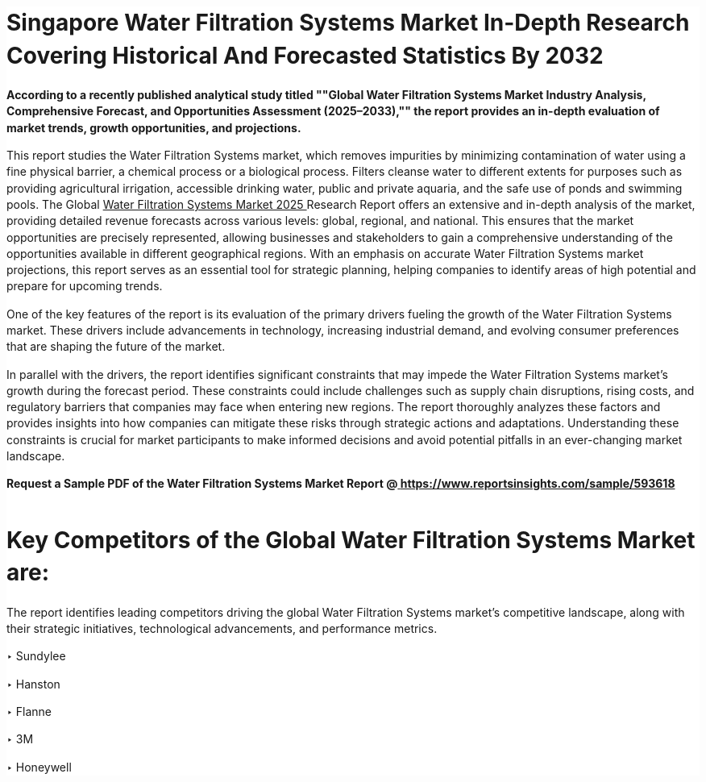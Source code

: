 # Singapore Water Filtration Systems Market In-Depth Research Covering Historical And Forecasted Statistics By 2032

<strong>According to a recently published analytical study titled ""Global Water Filtration Systems Market Industry Analysis, Comprehensive Forecast, and Opportunities Assessment (2025–2033),"" the report provides an in-depth evaluation of market trends, growth opportunities, and projections.</strong>

This report studies the Water Filtration Systems market, which removes impurities by minimizing contamination of water using a fine physical barrier, a chemical process or a biological process. Filters cleanse water to different extents for purposes such as providing agricultural irrigation, accessible drinking water, public and private aquaria, and the safe use of ponds and swimming pools. The Global <a href=https://www.reportsinsights.com/sample/593618>Water Filtration Systems Market 2025 </a> Research Report offers an extensive and in-depth analysis of the market, providing detailed revenue forecasts across various levels: global, regional, and national. This ensures that the market opportunities are precisely represented, allowing businesses and stakeholders to gain a comprehensive understanding of the opportunities available in different geographical regions. With an emphasis on accurate Water Filtration Systems market projections, this report serves as an essential tool for strategic planning, helping companies to identify areas of high potential and prepare for upcoming trends.

One of the key features of the report is its evaluation of the primary drivers fueling the growth of the Water Filtration Systems market. These drivers include advancements in technology, increasing industrial demand, and evolving consumer preferences that are shaping the future of the market. 

In parallel with the drivers, the report identifies significant constraints that may impede the Water Filtration Systems market’s growth during the forecast period. These constraints could include challenges such as supply chain disruptions, rising costs, and regulatory barriers that companies may face when entering new regions. The report thoroughly analyzes these factors and provides insights into how companies can mitigate these risks through strategic actions and adaptations. Understanding these constraints is crucial for market participants to make informed decisions and avoid potential pitfalls in an ever-changing market landscape.

<strong>Request a Sample PDF of the Water Filtration Systems Market Report </strong><strong>@<a href=https://www.reportsinsights.com/sample/593618> https://www.reportsinsights.com/sample/593618</a></strong></font>

# <strong>Key Competitors of the Global Water Filtration Systems Market are:</strong>

The report identifies leading competitors driving the global Water Filtration Systems market’s competitive landscape, along with their strategic initiatives, technological advancements, and performance metrics.

‣ Sundylee

‣ Hanston

‣ Flanne

‣ 3M

‣ Honeywell

